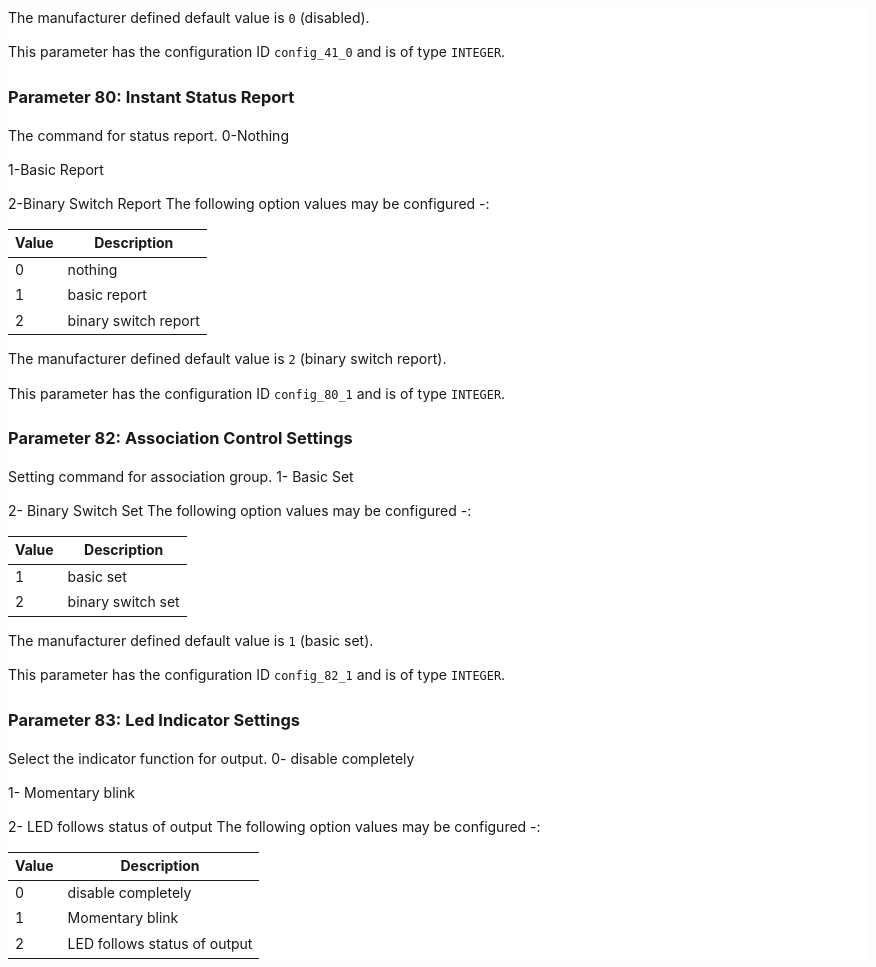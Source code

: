 The manufacturer defined default value is ```0``` (disabled).

This parameter has the configuration ID ```config_41_0``` and is of type ```INTEGER```.


### Parameter 80: Instant Status Report

The command for status report.
0-Nothing

1-Basic Report

2-Binary Switch Report
The following option values may be configured -:

| Value  | Description |
|--------|-------------|
| 0 | nothing |
| 1 | basic report |
| 2 | binary switch report |

The manufacturer defined default value is ```2``` (binary switch report).

This parameter has the configuration ID ```config_80_1``` and is of type ```INTEGER```.


### Parameter 82: Association Control Settings

Setting command for association group.
1- Basic Set

2- Binary Switch Set
The following option values may be configured -:

| Value  | Description |
|--------|-------------|
| 1 | basic set |
| 2 | binary switch set |

The manufacturer defined default value is ```1``` (basic set).

This parameter has the configuration ID ```config_82_1``` and is of type ```INTEGER```.


### Parameter 83: Led Indicator Settings

Select the indicator function for output.
0- disable completely

1- Momentary blink

2- LED follows status of output
The following option values may be configured -:

| Value  | Description |
|--------|-------------|
| 0 | disable completely |
| 1 | Momentary blink |
| 2 | LED follows status of output |
